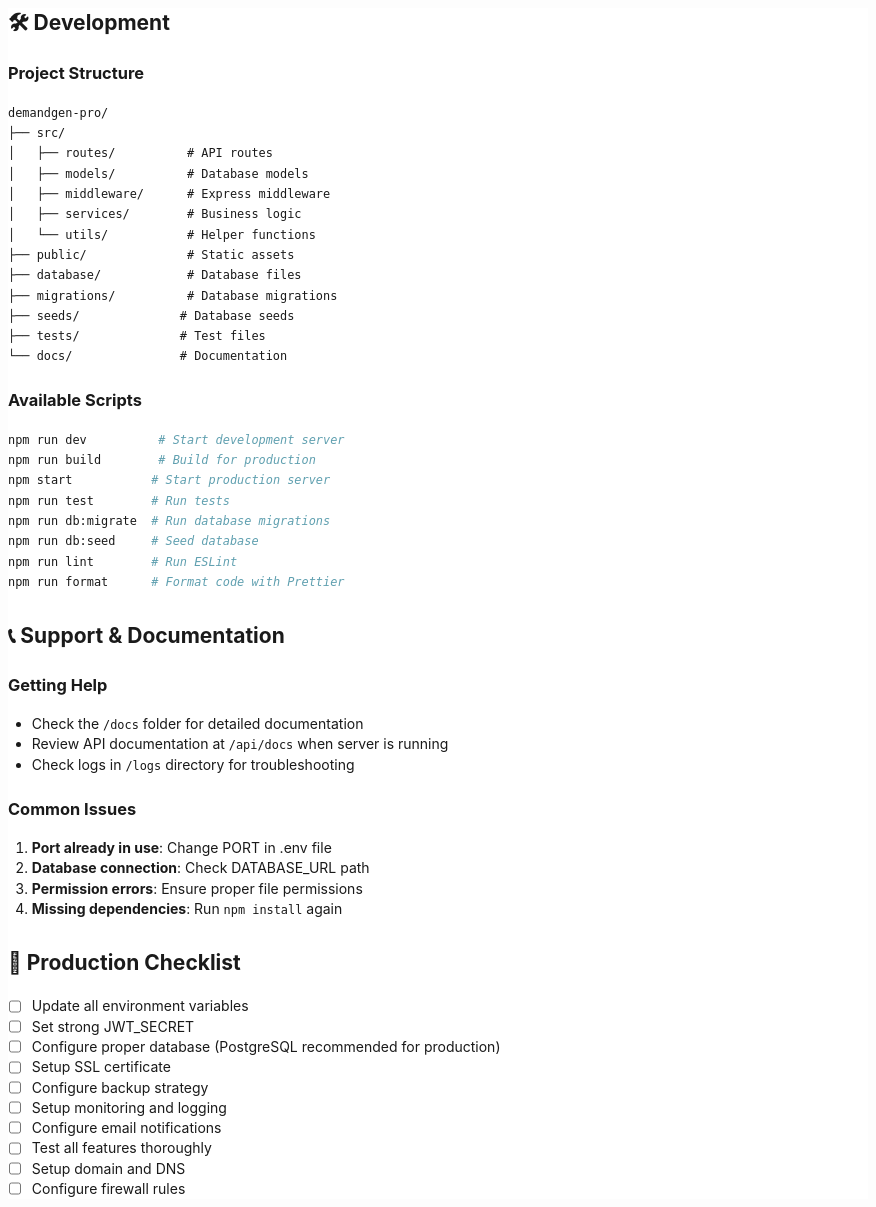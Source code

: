 ## 🛠️ **Development**

### **Project Structure**
```
demandgen-pro/
├── src/
│   ├── routes/          # API routes
│   ├── models/          # Database models
│   ├── middleware/      # Express middleware
│   ├── services/        # Business logic
│   └── utils/           # Helper functions
├── public/              # Static assets
├── database/            # Database files
├── migrations/          # Database migrations
├── seeds/              # Database seeds
├── tests/              # Test files
└── docs/               # Documentation
```

### **Available Scripts**
```bash
npm run dev          # Start development server
npm run build        # Build for production
npm start           # Start production server
npm run test        # Run tests
npm run db:migrate  # Run database migrations
npm run db:seed     # Seed database
npm run lint        # Run ESLint
npm run format      # Format code with Prettier
```

## 📞 **Support & Documentation**

### **Getting Help**
- Check the `/docs` folder for detailed documentation
- Review API documentation at `/api/docs` when server is running
- Check logs in `/logs` directory for troubleshooting

### **Common Issues**
1. **Port already in use**: Change PORT in .env file
2. **Database connection**: Check DATABASE_URL path
3. **Permission errors**: Ensure proper file permissions
4. **Missing dependencies**: Run `npm install` again

## 🚀 **Production Checklist**

- [ ] Update all environment variables
- [ ] Set strong JWT_SECRET
- [ ] Configure proper database (PostgreSQL recommended for production)
- [ ] Setup SSL certificate
- [ ] Configure backup strategy
- [ ] Setup monitoring and logging
- [ ] Configure email notifications
- [ ] Test all features thoroughly
- [ ] Setup domain and DNS
- [ ] Configure firewall rules
